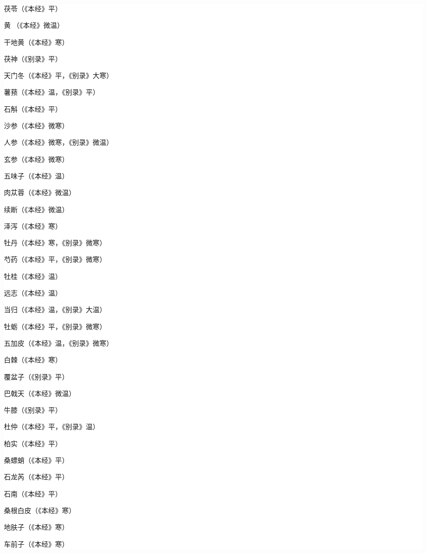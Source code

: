 茯苓（《本经》平）  

黄 （《本经》微温）  

干地黄（《本经》寒）  

茯神（《别录》平）  

天门冬（《本经》平，《别录》大寒）  

薯蓣（《本经》温，《别录》平）  

石斛（《本经》平）  

沙参（《本经》微寒）  

人参（《本经》微寒，《别录》微温）  

玄参（《本经》微寒）  

五味子（《本经》温）  

肉苁蓉（《本经》微温）  

续断（《本经》微温）  

泽泻（《本经》寒）  

牡丹（《本经》寒，《别录》微寒）  

芍药（《本经》平，《别录》微寒）  

牡桂（《本经》温）  

远志（《本经》温）  

当归（《本经》温，《别录》大温）  

牡蛎（《本经》平，《别录》微寒）  

五加皮（《本经》温，《别录》微寒）  

白棘（《本经》寒）  

覆盆子（《别录》平）  

巴戟天（《本经》微温）  

牛膝（《别录》平）  

杜仲（《本经》平，《别录》温）  

柏实（《本经》平）  

桑螵蛸（《本经》平）  

石龙芮（《本经》平）  

石南（《本经》平）  

桑根白皮（《本经》寒）  

地肤子（《本经》寒）  

车前子（《本经》寒）  
